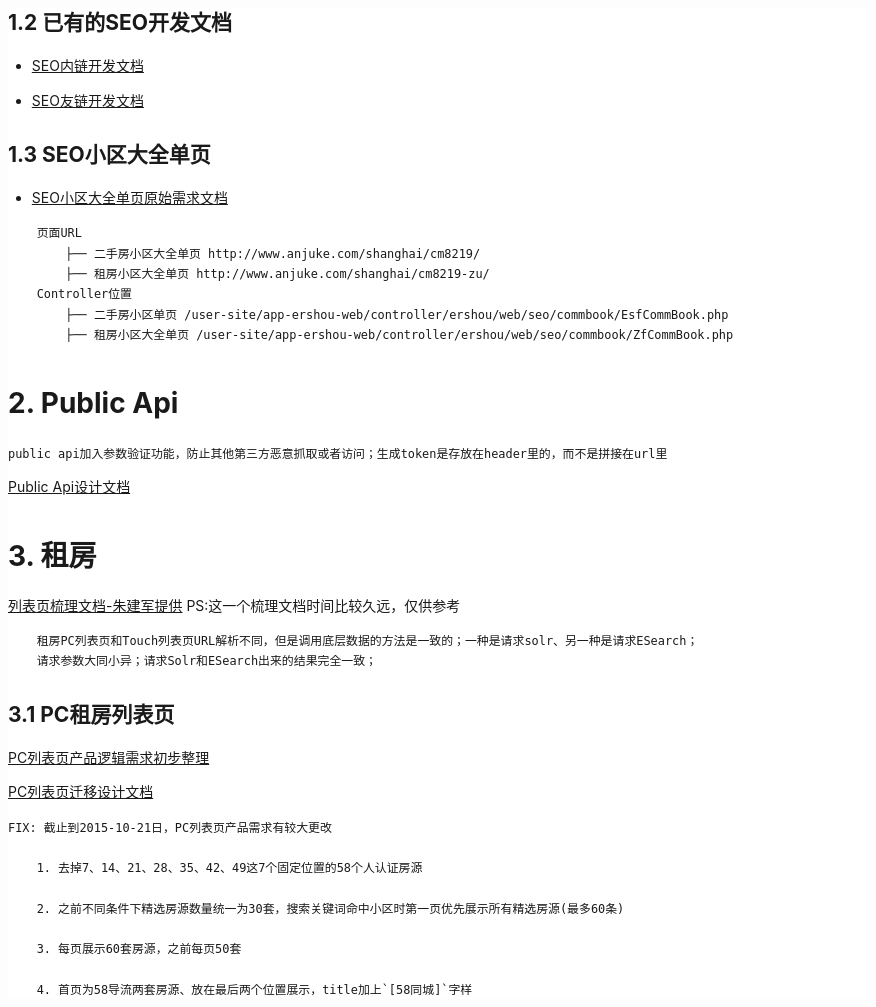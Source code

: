 ## 1.2 已有的SEO开发文档

+ [SEO内链开发文档](http://gitlab.corp.anjuke.com/_site/docs/tree/master/DesignDoc/Seo/seo_docs/internal_links)

+ [SEO友链开发文档](http://gitlab.corp.anjuke.com/_site/docs/tree/master/DesignDoc/Seo/seo_docs/friend_links)

## 1.3 SEO小区大全单页

+ [SEO小区大全单页原始需求文档](http://gitlab.corp.anjuke.com/_site/docs/blob/master/DesignDoc/Seo/CommBook/CommBookNeeds.md)

```
    页面URL
        ├── 二手房小区大全单页 http://www.anjuke.com/shanghai/cm8219/
        ├── 租房小区大全单页 http://www.anjuke.com/shanghai/cm8219-zu/
    Controller位置
        ├── 二手房小区单页 /user-site/app-ershou-web/controller/ershou/web/seo/commbook/EsfCommBook.php
        ├── 租房小区大全单页 /user-site/app-ershou-web/controller/ershou/web/seo/commbook/ZfCommBook.php
```

# 2. Public Api

```
public api加入参数验证功能，防止其他第三方恶意抓取或者访问；生成token是存放在header里的，而不是拼接在url里
```

[Public Api设计文档](http://gitlab.corp.anjuke.com/_site/docs/tree/master/DesignDoc/Public/Api/PublicApi)

# 3. 租房

[列表页梳理文档-朱建军提供](http://gitlab.corp.anjuke.com/_site/docs/blob/master/DesignDoc/Fangyuan/Zufang/%E5%88%97%E8%A1%A8%E9%A1%B5%E6%A2%B3%E7%90%86.md) PS:这一个梳理文档时间比较久远，仅供参考

```
    租房PC列表页和Touch列表页URL解析不同，但是调用底层数据的方法是一致的；一种是请求solr、另一种是请求ESearch；
    请求参数大同小异；请求Solr和ESearch出来的结果完全一致；
```

## 3.1 PC租房列表页

[PC列表页产品逻辑需求初步整理](http://gitlab.corp.anjuke.com/_site/docs/tree/master/DesignDoc/Fangyuan/Zufang/List_Rent_PC_20150623)

[PC列表页迁移设计文档](http://gitlab.corp.anjuke.com/_site/docs/tree/master/DesignDoc/Fangyuan/Zufang/List_Rent_PC_20150623/Detail)

```
FIX: 截止到2015-10-21日，PC列表页产品需求有较大更改

    1. 去掉7、14、21、28、35、42、49这7个固定位置的58个人认证房源

    2. 之前不同条件下精选房源数量统一为30套，搜索关键词命中小区时第一页优先展示所有精选房源(最多60条)

    3. 每页展示60套房源，之前每页50套

    4. 首页为58导流两套房源、放在最后两个位置展示，title加上`[58同城]`字样
```
